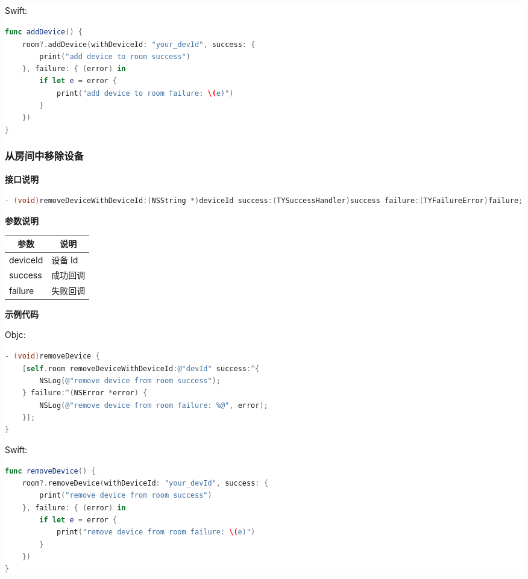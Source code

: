 Swift:

```swift
func addDevice() {
    room?.addDevice(withDeviceId: "your_devId", success: {
        print("add device to room success")
    }, failure: { (error) in
        if let e = error {
            print("add device to room failure: \(e)")
        }
    })
}
```



### 从房间中移除设备

**接口说明**

```objective-c
- (void)removeDeviceWithDeviceId:(NSString *)deviceId success:(TYSuccessHandler)success failure:(TYFailureError)failure;
```

**参数说明**

| 参数     | 说明     |
| -------- | -------- |
| deviceId | 设备 Id  |
| success  | 成功回调 |
| failure  | 失败回调 |

**示例代码**

Objc:

```objective-c
- (void)removeDevice {
    [self.room removeDeviceWithDeviceId:@"devId" success:^{
        NSLog(@"remove device from room success");
    } failure:^(NSError *error) {
        NSLog(@"remove device from room failure: %@", error);
    }];
}
```

Swift:

```swift
func removeDevice() {
    room?.removeDevice(withDeviceId: "your_devId", success: {
        print("remove device from room success")
    }, failure: { (error) in
        if let e = error {
            print("remove device from room failure: \(e)")
        }
    })
}
```
